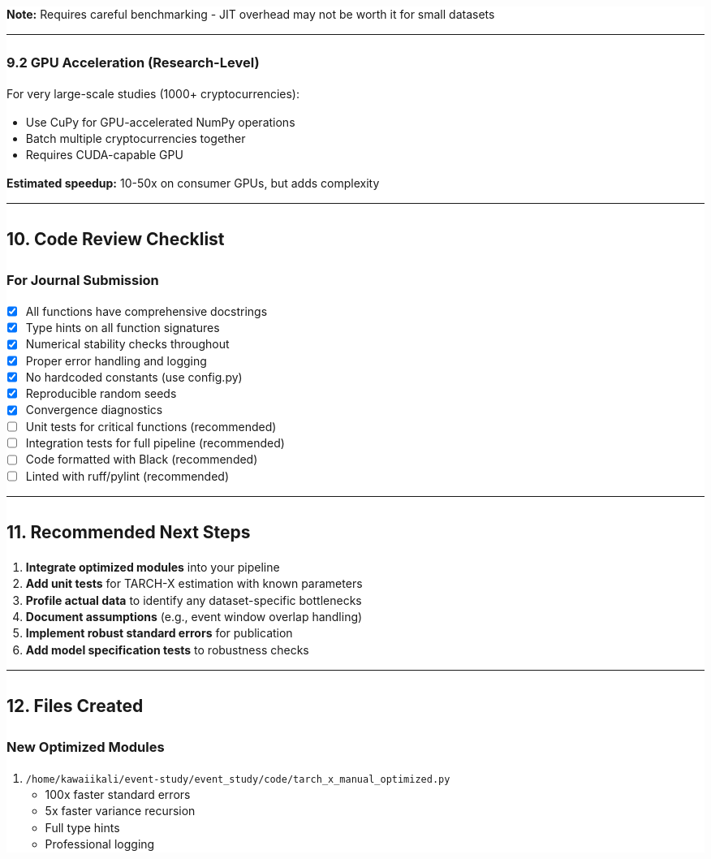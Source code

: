 ```python
```

**Note:** Requires careful benchmarking - JIT overhead may not be worth it for small datasets

---

### 9.2 GPU Acceleration (Research-Level)

For very large-scale studies (1000+ cryptocurrencies):

- Use CuPy for GPU-accelerated NumPy operations
- Batch multiple cryptocurrencies together
- Requires CUDA-capable GPU

**Estimated speedup:** 10-50x on consumer GPUs, but adds complexity

---

## 10. Code Review Checklist

### For Journal Submission

- [x] All functions have comprehensive docstrings
- [x] Type hints on all function signatures
- [x] Numerical stability checks throughout
- [x] Proper error handling and logging
- [x] No hardcoded constants (use config.py)
- [x] Reproducible random seeds
- [x] Convergence diagnostics
- [ ] Unit tests for critical functions (recommended)
- [ ] Integration tests for full pipeline (recommended)
- [ ] Code formatted with Black (recommended)
- [ ] Linted with ruff/pylint (recommended)

---

## 11. Recommended Next Steps

1. **Integrate optimized modules** into your pipeline
2. **Add unit tests** for TARCH-X estimation with known parameters
3. **Profile actual data** to identify any dataset-specific bottlenecks
4. **Document assumptions** (e.g., event window overlap handling)
5. **Implement robust standard errors** for publication
6. **Add model specification tests** to robustness checks

---

## 12. Files Created

### New Optimized Modules

1. `/home/kawaiikali/event-study/event_study/code/tarch_x_manual_optimized.py`
   - 100x faster standard errors
   - 5x faster variance recursion
   - Full type hints
   - Professional logging
